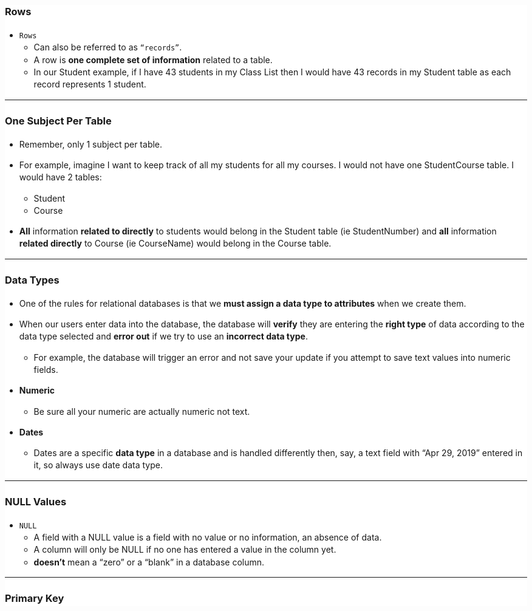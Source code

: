 
### Rows

- `Rows`
  - Can also be referred to as `“records”`.
  - A row is **one complete set of information** related to a table.
  - In our Student example, if I have 43 students in my Class List then I would have 43 records in my Student table as each record represents 1 student.

---

### One Subject Per Table

- Remember, only 1 subject per table.
- For example, imagine I want to keep track of all my students for all my courses. I would not have one StudentCourse table. I would have 2 tables:

  - Student
  - Course

- **All** information **related to directly** to students would belong in the Student table (ie StudentNumber) and **all** information **related directly** to Course (ie CourseName) would belong in the Course table.

---

### Data Types

- One of the rules for relational databases is that we **must assign a data type to attributes** when we create them.
- When our users enter data into the database, the database will **verify** they are entering the **right type** of data according to the data type selected and **error out** if we try to use an **incorrect data type**.

  - For example, the database will trigger an error and not save your update if you attempt to save text values into numeric fields.

- **Numeric**
  - Be sure all your numeric are actually numeric not text.
- **Dates**
  - Dates are a specific **data type** in a database and is handled differently then, say, a text field with “Apr 29, 2019” entered in it, so always use date data type.

---

### NULL Values

- `NULL`
  - A field with a NULL value is a field with no value or no information, an absence of data.
  - A column will only be NULL if no one has entered a value in the column yet.
  - **doesn’t** mean a “zero” or a “blank” in a database column.

---

### Primary Key
